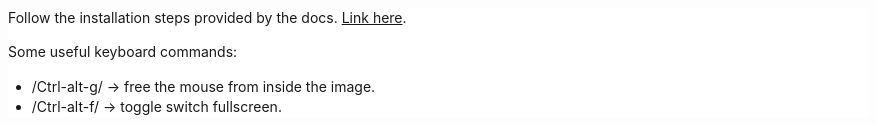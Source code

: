 Follow the installation steps provided by the docs. [Link here](https://nixos.org/manual/nixos/stable/index.html#sec-installation).

Some useful keyboard commands:

- /Ctrl-alt-g/ -> free the mouse from inside the image.
- /Ctrl-alt-f/ -> toggle switch fullscreen.